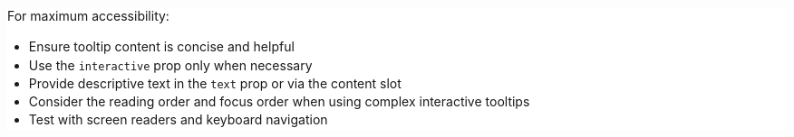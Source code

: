 For maximum accessibility:

- Ensure tooltip content is concise and helpful
- Use the `interactive` prop only when necessary
- Provide descriptive text in the `text` prop or via the content slot
- Consider the reading order and focus order when using complex interactive tooltips
- Test with screen readers and keyboard navigation
